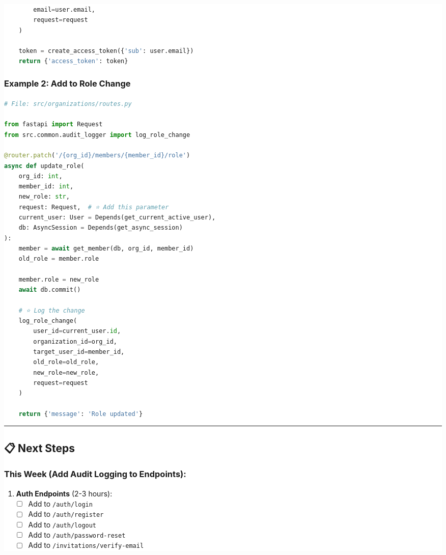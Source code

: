 ```python
        email=user.email,
        request=request
    )
    
    token = create_access_token({'sub': user.email})
    return {'access_token': token}
```

### Example 2: Add to Role Change

```python
# File: src/organizations/routes.py

from fastapi import Request
from src.common.audit_logger import log_role_change

@router.patch('/{org_id}/members/{member_id}/role')
async def update_role(
    org_id: int,
    member_id: int,
    new_role: str,
    request: Request,  # ⭐ Add this parameter
    current_user: User = Depends(get_current_active_user),
    db: AsyncSession = Depends(get_async_session)
):
    member = await get_member(db, org_id, member_id)
    old_role = member.role
    
    member.role = new_role
    await db.commit()
    
    # ⭐ Log the change
    log_role_change(
        user_id=current_user.id,
        organization_id=org_id,
        target_user_id=member_id,
        old_role=old_role,
        new_role=new_role,
        request=request
    )
    
    return {'message': 'Role updated'}
```

---

## 📋 Next Steps

### This Week (Add Audit Logging to Endpoints):

1. **Auth Endpoints** (2-3 hours):
   - [ ] Add to `/auth/login`
   - [ ] Add to `/auth/register`
   - [ ] Add to `/auth/logout`
   - [ ] Add to `/auth/password-reset`
   - [ ] Add to `/invitations/verify-email`
